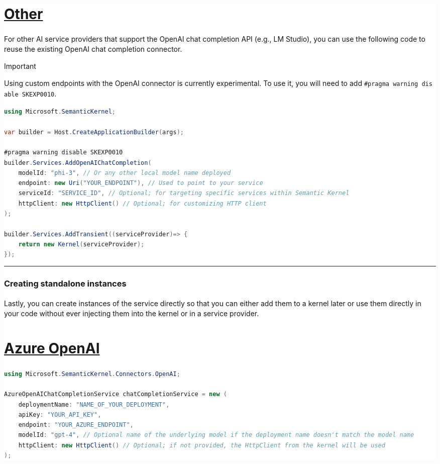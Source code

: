 ```csharp
```

# [Other](#tab/csharp-other)
For other AI service providers that support the OpenAI chat completion API (e.g., LM Studio), you can use the following code to reuse the existing OpenAI chat completion connector.

> [!IMPORTANT]
> Using custom endpoints with the OpenAI connector is currently experimental. To use it, you will need to add `#pragma warning disable SKEXP0010`.

```csharp
using Microsoft.SemanticKernel;

var builder = Host.CreateApplicationBuilder(args);

#pragma warning disable SKEXP0010
builder.Services.AddOpenAIChatCompletion(
    modelId: "phi-3", // Or any other local model name deployed
    endpoint: new Uri("YOUR_ENDPOINT"), // Used to point to your service
    serviceId: "SERVICE_ID", // Optional; for targeting specific services within Semantic Kernel
    httpClient: new HttpClient() // Optional; for customizing HTTP client
);

builder.Services.AddTransient((serviceProvider)=> {
    return new Kernel(serviceProvider);
});
```

---


### Creating standalone instances
Lastly, you can create instances of the service directly so that you can either add them to a kernel later or use them directly in your code without ever injecting them into the kernel or in a service provider.

# [Azure OpenAI](#tab/csharp-AzureOpenAI)

```csharp
using Microsoft.SemanticKernel.Connectors.OpenAI;

AzureOpenAIChatCompletionService chatCompletionService = new (
    deploymentName: "NAME_OF_YOUR_DEPLOYMENT",
    apiKey: "YOUR_API_KEY",
    endpoint: "YOUR_AZURE_ENDPOINT",
    modelId: "gpt-4", // Optional name of the underlying model if the deployment name doesn't match the model name
    httpClient: new HttpClient() // Optional; if not provided, the HttpClient from the kernel will be used
);
```
